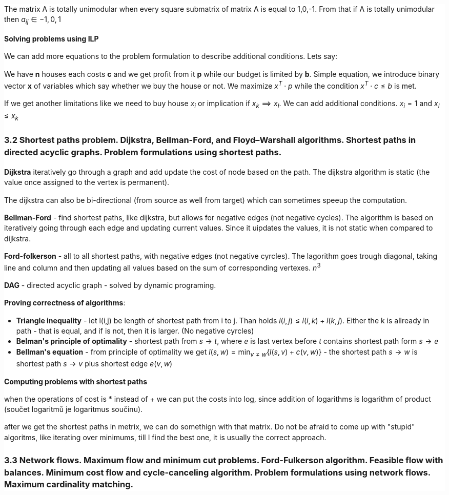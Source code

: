 The matrix A is totally unimodular when every square submatrix of matrix A is equal to 1,0,-1. From that if A is totally unimodular then $a_{ij} \in {-1,0,1}$

**Solving problems using ILP**

We can add more equations to the problem formulation to describe additional conditions.
Lets say:

We have **n** houses each costs **c** and we get profit from it **p** while our budget is limited by **b**.
Simple equation, we introduce binary vector **x** of variables which say whether we buy the house or not. We maximize $x^T\cdot p$ while the condition $x^T \cdot c \leq b$ is met.

If we get another limitations like we need to buy house $x_i$ or implication if $x_k \implies x_l$. We can add additional conditions. $x_i = 1$ and $x_l \leq x_k$


### 3.2 Shortest paths problem. Dijkstra, Bellman-Ford, and Floyd–Warshall algorithms. Shortest paths in directed acyclic graphs. Problem formulations using shortest paths.

**Dijkstra** iteratively go through a graph and add update the cost of node based on the path. The dijkstra algorithm is static (the value once assigned to the vertex is permanent).

The dijkstra can also be bi-directional (from source as well from target) which can sometimes speeup the computation.

**Bellman-Ford** - find shortest paths, like dijkstra, but allows for negative edges (not negative cycles). The algorithm is based on iteratively going through each edge and updating current values. Since it uipdates the values, it is not static when compared to dijkstra.

**Ford-folkerson** - all to all shortest paths, with negative edges (not negative cyrcles). The lagorithm goes trough diagonal, taking line and column and then updating all values based on the sum of corresponding vertexes. $n^3$

**DAG** - directed acyclic graph - solved by dynamic programing.

**Proving correctness of algorithms**:
- **Triangle inequality** - let l(i,j) be length of shortest path from i to j. Than holds $l(i,j) \leq l(i,k) + l(k,j)$. Either the k is allready in path - that is equal, and if is not, then it is larger. (No negative cyrcles)
- **Belman's principle of optimality** - shortest path from $s \to t$, where $e$ is last vertex before $t$ contains shortest path form $s \to e$
- **Bellman's equation** - from principle of optimality we get $l(s,w) = \min_{v \neq w}\{l(s,v) + c(v,w)\}$ - the shortest path $s \to w$ is shortest path $s \to v$ plus shortest edge $e(v,w)$

**Computing problems with shortest paths**

when the operations of cost is $*$ instead of $+$ we can put the costs into log, since addition of logarithms is logarithm of product (součet logaritmů je logaritmus součinu).

after we get the shortest paths in metrix, we can do somethign with that matrix. Do not be afraid to come up with "stupid" algoritms, like iterating over minimums, till I find the best one, it is usually the correct approach.

### 3.3 Network flows. Maximum flow and minimum cut problems. Ford-Fulkerson algorithm.  Feasible flow with balances. Minimum cost flow and cycle-canceling algorithm. Problem formulations using network flows. Maximum cardinality matching.
